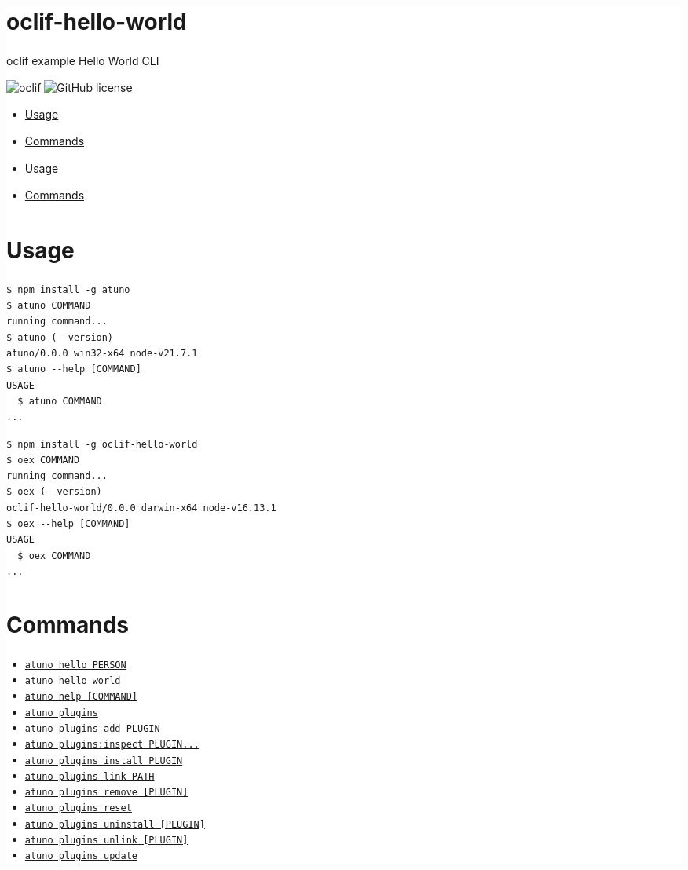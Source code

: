 oclif-hello-world
=================

oclif example Hello World CLI

[![oclif](https://img.shields.io/badge/cli-oclif-brightgreen.svg)](https://oclif.io)
[![GitHub license](https://img.shields.io/github/license/oclif/hello-world)](https://github.com/oclif/hello-world/blob/main/LICENSE)


* [Usage](#usage)
* [Commands](#commands)

* [Usage](#usage)
* [Commands](#commands)

# Usage

```sh-session
$ npm install -g atuno
$ atuno COMMAND
running command...
$ atuno (--version)
atuno/0.0.0 win32-x64 node-v21.7.1
$ atuno --help [COMMAND]
USAGE
  $ atuno COMMAND
...
```

```sh-session
$ npm install -g oclif-hello-world
$ oex COMMAND
running command...
$ oex (--version)
oclif-hello-world/0.0.0 darwin-x64 node-v16.13.1
$ oex --help [COMMAND]
USAGE
  $ oex COMMAND
...
```

# Commands

* [`atuno hello PERSON`](#atuno-hello-person)
* [`atuno hello world`](#atuno-hello-world)
* [`atuno help [COMMAND]`](#atuno-help-command)
* [`atuno plugins`](#atuno-plugins)
* [`atuno plugins add PLUGIN`](#atuno-plugins-add-plugin)
* [`atuno plugins:inspect PLUGIN...`](#atuno-pluginsinspect-plugin)
* [`atuno plugins install PLUGIN`](#atuno-plugins-install-plugin)
* [`atuno plugins link PATH`](#atuno-plugins-link-path)
* [`atuno plugins remove [PLUGIN]`](#atuno-plugins-remove-plugin)
* [`atuno plugins reset`](#atuno-plugins-reset)
* [`atuno plugins uninstall [PLUGIN]`](#atuno-plugins-uninstall-plugin)
* [`atuno plugins unlink [PLUGIN]`](#atuno-plugins-unlink-plugin)
* [`atuno plugins update`](#atuno-plugins-update)
